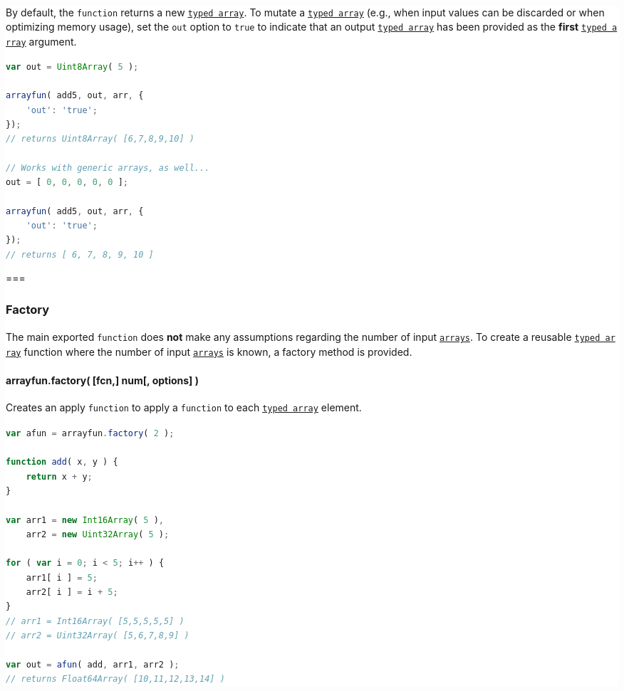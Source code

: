 By default, the `function` returns a new [`typed array`](https://developer.mozilla.org/en-US/docs/Web/JavaScript/Typed_arrays). To mutate a [`typed array`](https://developer.mozilla.org/en-US/docs/Web/JavaScript/Typed_arrays) (e.g., when input values can be discarded or when optimizing memory usage), set the `out` option to `true` to indicate that an output [`typed array`](https://developer.mozilla.org/en-US/docs/Web/JavaScript/Typed_arrays) has been provided as the __first__ [`typed array`](https://developer.mozilla.org/en-US/docs/Web/JavaScript/Typed_arrays) argument.

``` javascript
var out = Uint8Array( 5 );

arrayfun( add5, out, arr, {
	'out': 'true';
});
// returns Uint8Array( [6,7,8,9,10] )

// Works with generic arrays, as well...
out = [ 0, 0, 0, 0, 0 ];

arrayfun( add5, out, arr, {
	'out': 'true';
});
// returns [ 6, 7, 8, 9, 10 ]
```

===
### Factory

The main exported `function` does __not__ make any assumptions regarding the number of input [`arrays`](https://developer.mozilla.org/en-US/docs/Web/JavaScript/Reference/Global_Objects/Array). To create a reusable [`typed array`](https://developer.mozilla.org/en-US/docs/Web/JavaScript/Typed_arrays) function where the number of input [`arrays`](https://developer.mozilla.org/en-US/docs/Web/JavaScript/Reference/Global_Objects/Array) is known, a factory method is provided.


<a name="arrayfun-factory"></a>
#### arrayfun.factory( [fcn,] num[, options] )

Creates an apply `function` to apply a `function` to each [`typed array`](https://developer.mozilla.org/en-US/docs/Web/JavaScript/Typed_arrays) element.

``` javascript
var afun = arrayfun.factory( 2 );

function add( x, y ) {
	return x + y;
}

var arr1 = new Int16Array( 5 ),
	arr2 = new Uint32Array( 5 );

for ( var i = 0; i < 5; i++ ) {
	arr1[ i ] = 5;
	arr2[ i ] = i + 5;
}
// arr1 = Int16Array( [5,5,5,5,5] )
// arr2 = Uint32Array( [5,6,7,8,9] )

var out = afun( add, arr1, arr2 );
// returns Float64Array( [10,11,12,13,14] )
```


[npm-image]: http://img.shields.io/npm/v/compute-typed-array-function.svg
[npm-url]: https://npmjs.org/package/compute-typed-array-function
[travis-image]: http://img.shields.io/travis/compute-io/typed-array-function/master.svg
[travis-url]: https://travis-ci.org/compute-io/typed-array-function
[codecov-image]: https://img.shields.io/codecov/c/github/compute-io/typed-array-function/master.svg
[codecov-url]: https://codecov.io/github/compute-io/typed-array-function?branch=master
[dependencies-image]: http://img.shields.io/david/compute-io/typed-array-function.svg
[dependencies-url]: https://david-dm.org/compute-io/typed-array-function
[dev-dependencies-image]: http://img.shields.io/david/dev/compute-io/typed-array-function.svg
[dev-dependencies-url]: https://david-dm.org/dev/compute-io/typed-array-function
[github-issues-image]: http://img.shields.io/github/issues/compute-io/typed-array-function.svg
[github-issues-url]: https://github.com/compute-io/typed-array-function/issues